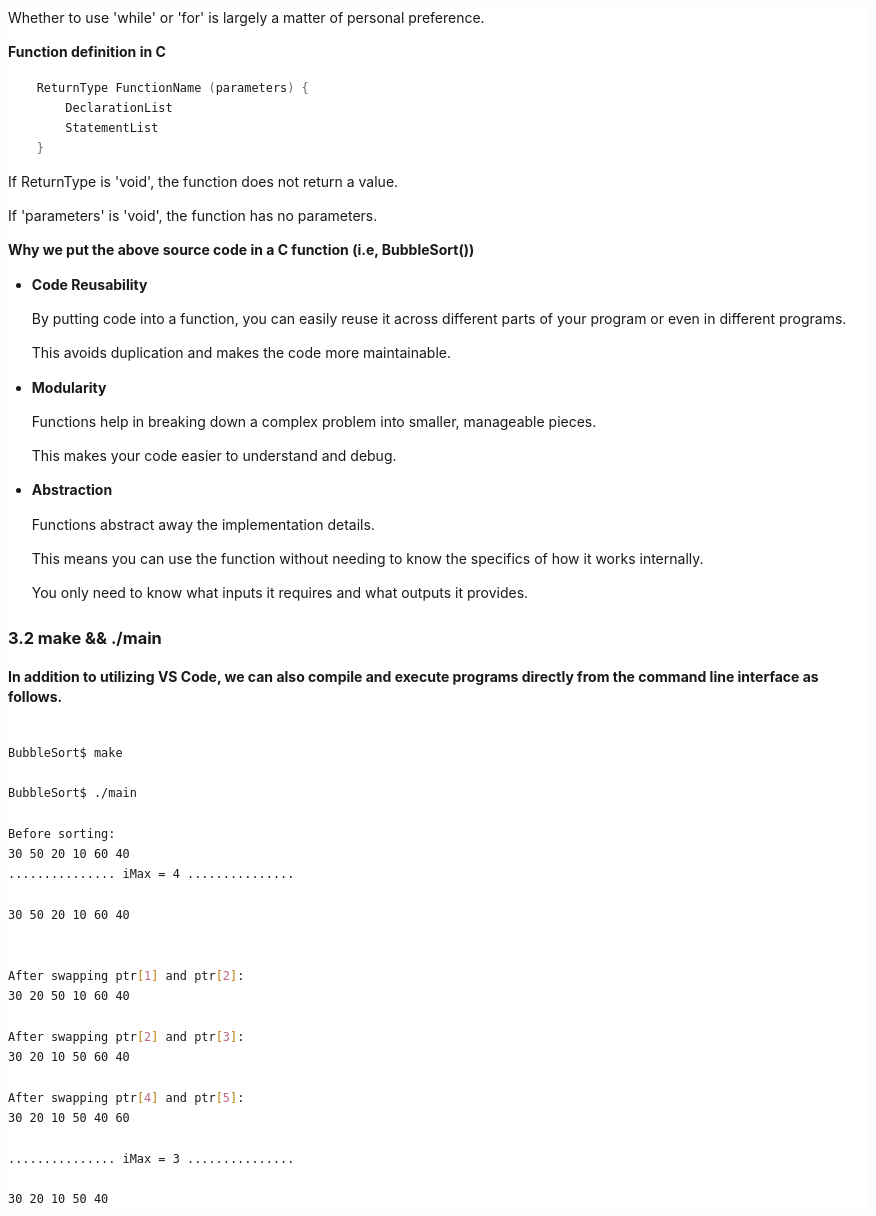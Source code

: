 Whether to use 'while' or 'for' is largely a matter of personal preference.

**Function definition in C**
```C
    ReturnType FunctionName (parameters) {
        DeclarationList
        StatementList
    }
```

If ReturnType is 'void', the function does not return a value.

If 'parameters' is 'void', the function has no parameters.


**Why we put the above source code in a C function (i.e, BubbleSort())**

- **Code Reusability**

    By putting code into a function, you can easily reuse it across different parts of your program or even in different programs. 

    This avoids duplication and makes the code more maintainable.

- **Modularity**

    Functions help in breaking down a complex problem into smaller, manageable pieces. 

    This makes your code easier to understand and debug.

- **Abstraction**

    Functions abstract away the implementation details. 

    This means you can use the function without needing to know the specifics of how it works internally. 

    You only need to know what inputs it requires and what outputs it provides.


### 3.2 make && ./main

**In addition to utilizing VS Code, we can also compile and execute programs directly from the command line interface as follows.**

``` sh

BubbleSort$ make

BubbleSort$ ./main

Before sorting:
30 50 20 10 60 40 
............... iMax = 4 ...............

30 50 20 10 60 40 


After swapping ptr[1] and ptr[2]:
30 20 50 10 60 40 

After swapping ptr[2] and ptr[3]:
30 20 10 50 60 40 

After swapping ptr[4] and ptr[5]:
30 20 10 50 40 60 

............... iMax = 3 ...............

30 20 10 50 40 


```